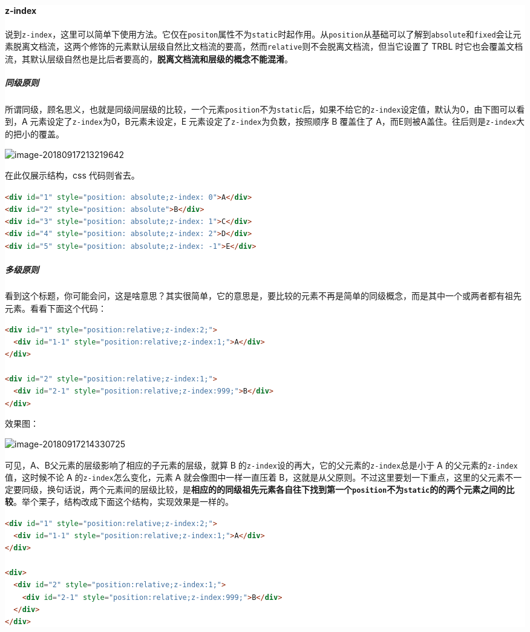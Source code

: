#### z-index

说到`z-index`，这里可以简单下使用方法。它仅在`positon`属性不为`static`时起作用。从`position`从基础可以了解到`absolute`和`fixed`会让元素脱离文档流，这两个修饰的元素默认层级自然比文档流的要高，然而`relative`则不会脱离文档流，但当它设置了 TRBL 时它也会覆盖文档流，其默认层级自然也是比后者要高的，**脱离文档流和层级的概念不能混淆**。

##### 同级原则

所谓同级，顾名思义，也就是同级间层级的比较，一个元素`position`不为`static`后，如果不给它的`z-index`设定值，默认为0，由下图可以看到，A 元素设定了`z-index`为0，B元素未设定，E 元素设定了`z-index`为负数，按照顺序 B 覆盖住了 A，而E则被A盖住。往后则是`z-index`大的把小的覆盖。

![image-20180917213219642](https://scala.cool/images/2018/09/image-20180917213219642.png)

在此仅展示结构，css 代码则省去。

```html
<div id="1" style="position: absolute;z-index: 0">A</div>
<div id="2" style="position: absolute">B</div>
<div id="3" style="position: absolute;z-index: 1">C</div>
<div id="4" style="position: absolute;z-index: 2">D</div>
<div id="5" style="position: absolute;z-index: -1">E</div>
```

##### 多级原则

看到这个标题，你可能会问，这是啥意思？其实很简单，它的意思是，要比较的元素不再是简单的同级概念，而是其中一个或两者都有祖先元素。看看下面这个代码：

```html
<div id="1" style="position:relative;z-index:2;">
  <div id="1-1" style="position:relative;z-index:1;">A</div>
</div>

<div id="2" style="position:relative;z-index:1;">
  <div id="2-1" style="position:relative;z-index:999;">B</div>
</div>
```

效果图：

![image-20180917214330725](https://scala.cool/images/2018/09/image-20180917214330725.png)

可见，A、B父元素的层级影响了相应的子元素的层级，就算 B 的`z-index`设的再大，它的父元素的`z-index`总是小于 A 的父元素的`z-index`值，这时候不论 A 的`z-index`怎么变化，元素 A 就会像图中一样一直压着 B，这就是从父原则。不过这里要划一下重点，这里的父元素不一定要同级，换句话说，两个元素间的层级比较，是**相应的的同级祖先元素各自往下找到第一个`position`不为`static`的的两个元素之间的比较**。举个栗子，结构改成下面这个结构，实现效果是一样的。

```html
<div id="1" style="position:relative;z-index:2;">
  <div id="1-1" style="position:relative;z-index:1;">A</div>
</div>

<div>
  <div id="2" style="position:relative;z-index:1;">
  	<div id="2-1" style="position:relative;z-index:999;">B</div>
  </div>
</div>

```

